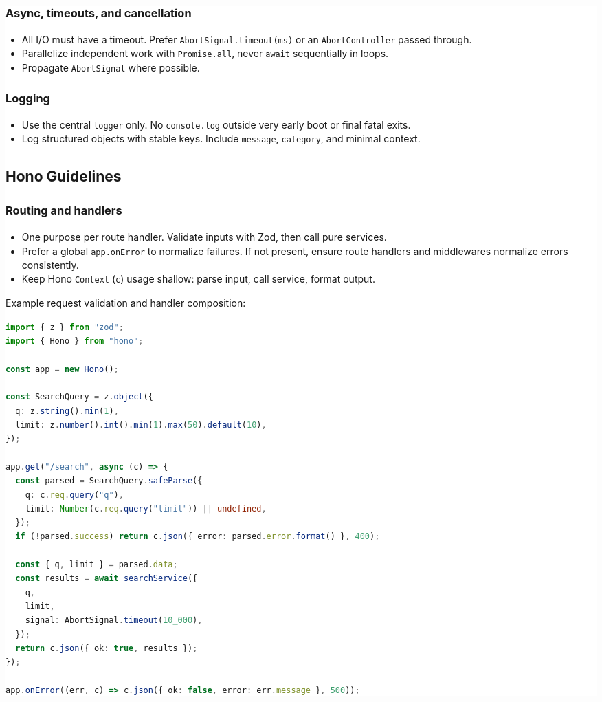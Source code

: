### Async, timeouts, and cancellation

- All I/O must have a timeout. Prefer `AbortSignal.timeout(ms)` or an `AbortController` passed through.
- Parallelize independent work with `Promise.all`, never `await` sequentially in loops.
- Propagate `AbortSignal` where possible.

### Logging

- Use the central `logger` only. No `console.log` outside very early boot or final fatal exits.
- Log structured objects with stable keys. Include `message`, `category`, and minimal context.

## Hono Guidelines

### Routing and handlers

- One purpose per route handler. Validate inputs with Zod, then call pure services.
- Prefer a global `app.onError` to normalize failures. If not present, ensure route handlers and middlewares normalize errors consistently.
- Keep Hono `Context` (`c`) usage shallow: parse input, call service, format output.

Example request validation and handler composition:

```ts
import { z } from "zod";
import { Hono } from "hono";

const app = new Hono();

const SearchQuery = z.object({
  q: z.string().min(1),
  limit: z.number().int().min(1).max(50).default(10),
});

app.get("/search", async (c) => {
  const parsed = SearchQuery.safeParse({
    q: c.req.query("q"),
    limit: Number(c.req.query("limit")) || undefined,
  });
  if (!parsed.success) return c.json({ error: parsed.error.format() }, 400);

  const { q, limit } = parsed.data;
  const results = await searchService({
    q,
    limit,
    signal: AbortSignal.timeout(10_000),
  });
  return c.json({ ok: true, results });
});

app.onError((err, c) => c.json({ ok: false, error: err.message }, 500));
```
